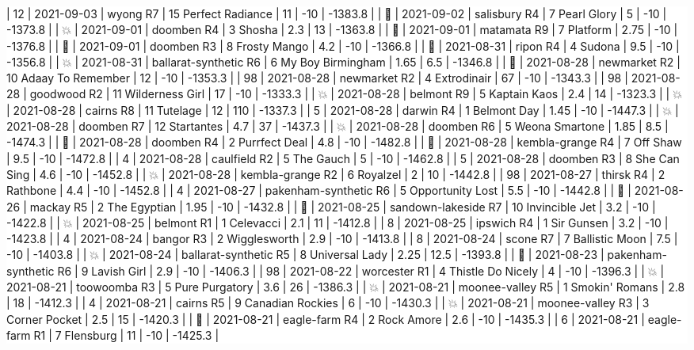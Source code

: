 | 12                | 2021-09-03 | wyong R7               | 15 Perfect Radiance  |  11    |    -10   |  -1383.8 |
| :2nd_place_medal: | 2021-09-02 | salisbury R4           | 7 Pearl Glory        |   5    |    -10   |  -1373.8 |
| :boom:            | 2021-09-01 | doomben R4             | 3 Shosha             |   2.3  |     13   |  -1363.8 |
| :2nd_place_medal: | 2021-09-01 | matamata R9            | 7 Platform           |   2.75 |    -10   |  -1376.8 |
| :2nd_place_medal: | 2021-09-01 | doomben R3             | 8 Frosty Mango       |   4.2  |    -10   |  -1366.8 |
| :2nd_place_medal: | 2021-08-31 | ripon R4               | 4 Sudona             |   9.5  |    -10   |  -1356.8 |
| :boom:            | 2021-08-31 | ballarat-synthetic R6  | 6 My Boy Birmingham  |   1.65 |      6.5 |  -1346.8 |
| :3rd_place_medal: | 2021-08-28 | newmarket R2           | 10 Adaay To Remember |  12    |    -10   |  -1353.3 |
| 98                | 2021-08-28 | newmarket R2           | 4 Extrodinair        |  67    |    -10   |  -1343.3 |
| 98                | 2021-08-28 | goodwood R2            | 11 Wilderness Girl   |  17    |    -10   |  -1333.3 |
| :boom:            | 2021-08-28 | belmont R9             | 5 Kaptain Kaos       |   2.4  |     14   |  -1323.3 |
| :boom:            | 2021-08-28 | cairns R8              | 11 Tutelage          |  12    |    110   |  -1337.3 |
| 5                 | 2021-08-28 | darwin R4              | 1 Belmont Day        |   1.45 |    -10   |  -1447.3 |
| :boom:            | 2021-08-28 | doomben R7             | 12 Startantes        |   4.7  |     37   |  -1437.3 |
| :boom:            | 2021-08-28 | doomben R6             | 5 Weona Smartone     |   1.85 |      8.5 |  -1474.3 |
| :3rd_place_medal: | 2021-08-28 | doomben R4             | 2 Purrfect Deal      |   4.8  |    -10   |  -1482.8 |
| :2nd_place_medal: | 2021-08-28 | kembla-grange R4       | 7 Off Shaw           |   9.5  |    -10   |  -1472.8 |
| 4                 | 2021-08-28 | caulfield R2           | 5 The Gauch          |   5    |    -10   |  -1462.8 |
| 5                 | 2021-08-28 | doomben R3             | 8 She Can Sing       |   4.6  |    -10   |  -1452.8 |
| :boom:            | 2021-08-28 | kembla-grange R2       | 6 Royalzel           |   2    |     10   |  -1442.8 |
| 98                | 2021-08-27 | thirsk R4              | 2 Rathbone           |   4.4  |    -10   |  -1452.8 |
| 4                 | 2021-08-27 | pakenham-synthetic R6  | 5 Opportunity Lost   |   5.5  |    -10   |  -1442.8 |
| :2nd_place_medal: | 2021-08-26 | mackay R5              | 2 The Egyptian       |   1.95 |    -10   |  -1432.8 |
| :2nd_place_medal: | 2021-08-25 | sandown-lakeside R7    | 10 Invincible Jet    |   3.2  |    -10   |  -1422.8 |
| :boom:            | 2021-08-25 | belmont R1             | 1 Celevacci          |   2.1  |     11   |  -1412.8 |
| 8                 | 2021-08-25 | ipswich R4             | 1 Sir Gunsen         |   3.2  |    -10   |  -1423.8 |
| 4                 | 2021-08-24 | bangor R3              | 2 Wigglesworth       |   2.9  |    -10   |  -1413.8 |
| 8                 | 2021-08-24 | scone R7               | 7 Ballistic Moon     |   7.5  |    -10   |  -1403.8 |
| :boom:            | 2021-08-24 | ballarat-synthetic R5  | 8 Universal Lady     |   2.25 |     12.5 |  -1393.8 |
| :2nd_place_medal: | 2021-08-23 | pakenham-synthetic R6  | 9 Lavish Girl        |   2.9  |    -10   |  -1406.3 |
| 98                | 2021-08-22 | worcester R1           | 4 Thistle Do Nicely  |   4    |    -10   |  -1396.3 |
| :boom:            | 2021-08-21 | toowoomba R3           | 5 Pure Purgatory     |   3.6  |     26   |  -1386.3 |
| :boom:            | 2021-08-21 | moonee-valley R5       | 1 Smokin' Romans     |   2.8  |     18   |  -1412.3 |
| 4                 | 2021-08-21 | cairns R5              | 9 Canadian Rockies   |   6    |    -10   |  -1430.3 |
| :boom:            | 2021-08-21 | moonee-valley R3       | 3 Corner Pocket      |   2.5  |     15   |  -1420.3 |
| :2nd_place_medal: | 2021-08-21 | eagle-farm R4          | 2 Rock Amore         |   2.6  |    -10   |  -1435.3 |
| 6                 | 2021-08-21 | eagle-farm R1          | 7 Flensburg          |  11    |    -10   |  -1425.3 |